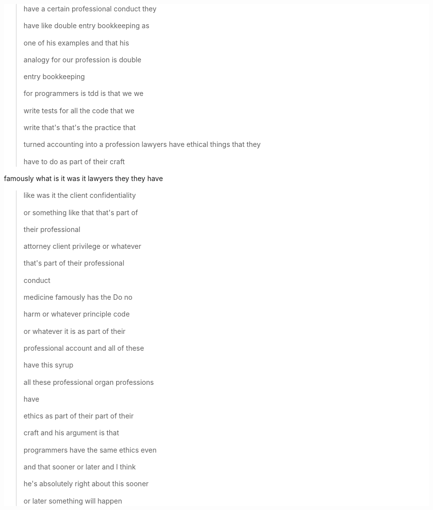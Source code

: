>
> have a certain professional conduct they
>
> have like double entry bookkeeping as
>
> one of his examples and that his
>
> analogy for our profession is double
>
> entry bookkeeping
>
> for programmers is tdd is that we we
>
> write tests for all the code that we
>
> write that&#39;s that&#39;s the practice that
>
> turned accounting into a profession 
lawyers have ethical things that they
>
> have to do as part of their craft
>
> 
famously 
what is it was it lawyers they they have
>
> like was it the client confidentiality
>
> or something like that that&#39;s part of
>
> their professional
>
> attorney client privilege or whatever
>
> that&#39;s part of their professional
>
> conduct
>
> medicine famously has the Do no
>
> harm or whatever principle code
>
> or whatever it is as part of their
>
> professional account and all of these
>
> have this syrup
>
> all these professional organ professions
>
> have
>
> ethics as part of their part of their
>
> craft and his argument is that
>
> programmers have the same ethics even
>
> and that sooner or later and I think
>
> he&#39;s absolutely right about this sooner
>
> or later something will happen
>